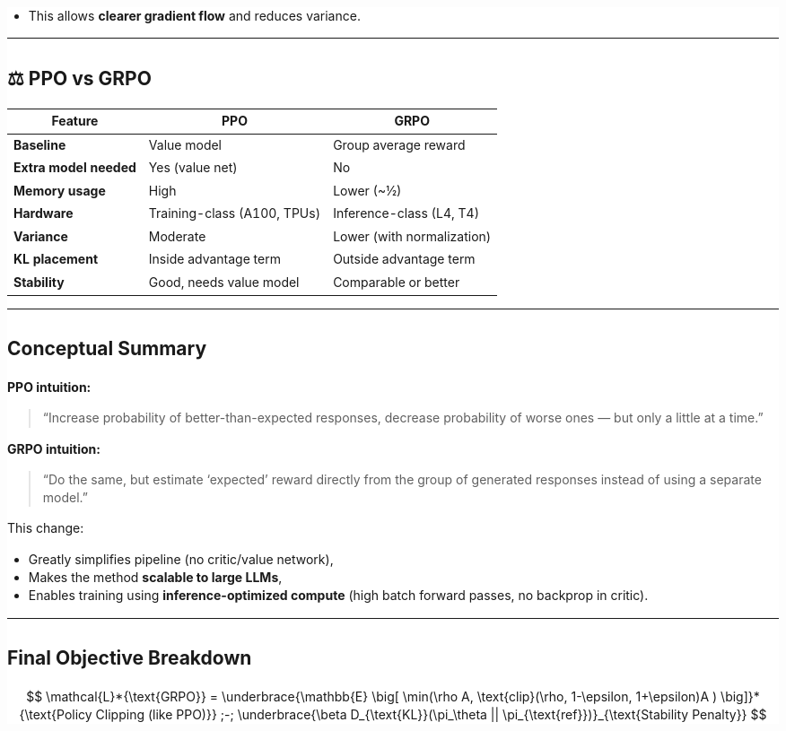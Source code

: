 - This allows **clearer gradient flow** and reduces variance.

---

## ⚖️ PPO vs GRPO

| Feature                | PPO                         | GRPO                       |
| ---------------------- | --------------------------- | -------------------------- |
| **Baseline**           | Value model                 | Group average reward       |
| **Extra model needed** | Yes (value net)             | No                         |
| **Memory usage**       | High                        | Lower (~½)                 |
| **Hardware**           | Training-class (A100, TPUs) | Inference-class (L4, T4)   |
| **Variance**           | Moderate                    | Lower (with normalization) |
| **KL placement**       | Inside advantage term       | Outside advantage term     |
| **Stability**          | Good, needs value model     | Comparable or better       |

---

## Conceptual Summary

**PPO intuition:**

> “Increase probability of better-than-expected responses, decrease probability of worse ones — but only a little at a time.”

**GRPO intuition:**

> “Do the same, but estimate ‘expected’ reward directly from the group of generated responses instead of using a separate model.”

This change:

- Greatly simplifies pipeline (no critic/value network),
- Makes the method **scalable to large LLMs**,
- Enables training using **inference-optimized compute** (high batch forward passes, no backprop in critic).

---

## Final Objective Breakdown

$$
\mathcal{L}*{\text{GRPO}} =
\underbrace{\mathbb{E} \big[ \min(\rho A, \text{clip}(\rho, 1-\epsilon, 1+\epsilon)A ) \big]}*{\text{Policy Clipping (like PPO)}}
;-;
\underbrace{\beta D_{\text{KL}}(\pi_\theta || \pi_{\text{ref}})}_{\text{Stability Penalty}}
$$
